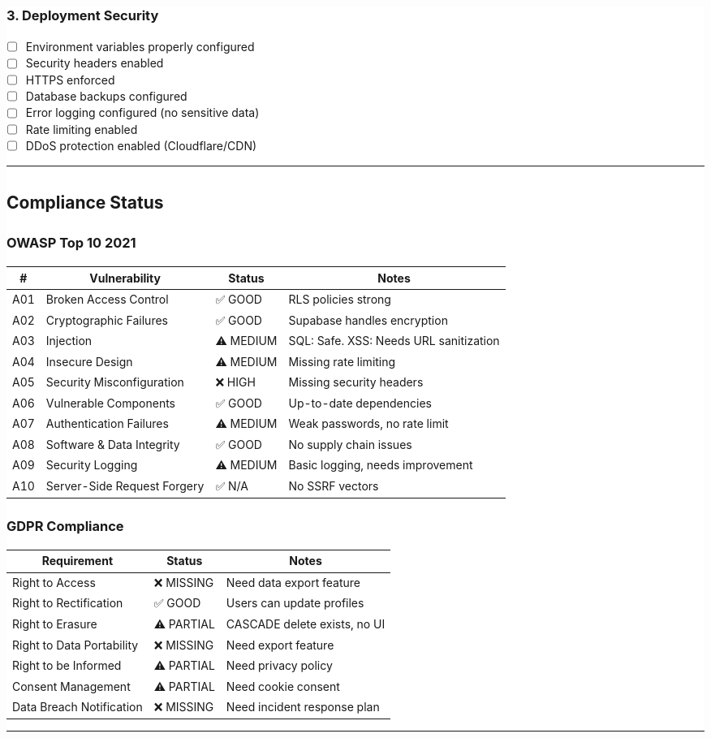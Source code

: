 ### 3. Deployment Security
- [ ] Environment variables properly configured
- [ ] Security headers enabled
- [ ] HTTPS enforced
- [ ] Database backups configured
- [ ] Error logging configured (no sensitive data)
- [ ] Rate limiting enabled
- [ ] DDoS protection enabled (Cloudflare/CDN)

---

## Compliance Status

### OWASP Top 10 2021

| # | Vulnerability | Status | Notes |
|---|--------------|--------|-------|
| A01 | Broken Access Control | ✅ GOOD | RLS policies strong |
| A02 | Cryptographic Failures | ✅ GOOD | Supabase handles encryption |
| A03 | Injection | ⚠️ MEDIUM | SQL: Safe. XSS: Needs URL sanitization |
| A04 | Insecure Design | ⚠️ MEDIUM | Missing rate limiting |
| A05 | Security Misconfiguration | ❌ HIGH | Missing security headers |
| A06 | Vulnerable Components | ✅ GOOD | Up-to-date dependencies |
| A07 | Authentication Failures | ⚠️ MEDIUM | Weak passwords, no rate limit |
| A08 | Software & Data Integrity | ✅ GOOD | No supply chain issues |
| A09 | Security Logging | ⚠️ MEDIUM | Basic logging, needs improvement |
| A10 | Server-Side Request Forgery | ✅ N/A | No SSRF vectors |

### GDPR Compliance

| Requirement | Status | Notes |
|------------|--------|-------|
| Right to Access | ❌ MISSING | Need data export feature |
| Right to Rectification | ✅ GOOD | Users can update profiles |
| Right to Erasure | ⚠️ PARTIAL | CASCADE delete exists, no UI |
| Right to Data Portability | ❌ MISSING | Need export feature |
| Right to be Informed | ⚠️ PARTIAL | Need privacy policy |
| Consent Management | ⚠️ PARTIAL | Need cookie consent |
| Data Breach Notification | ❌ MISSING | Need incident response plan |

---